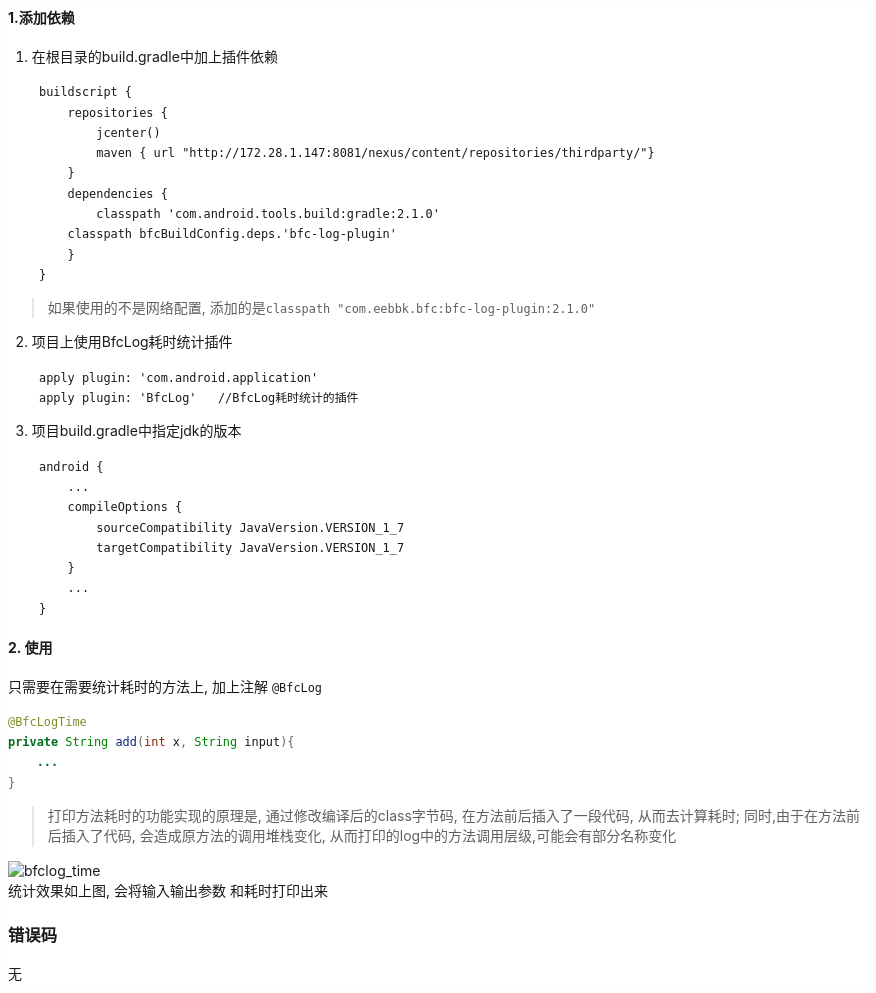 #### 1.添加依赖
1. 在根目录的build.gradle中加上插件依赖

		buildscript {
		    repositories {
		        jcenter()
		        maven { url "http://172.28.1.147:8081/nexus/content/repositories/thirdparty/"}
		    }
		    dependencies {
		        classpath 'com.android.tools.build:gradle:2.1.0'
			classpath bfcBuildConfig.deps.'bfc-log-plugin'
		    }
		}

> 如果使用的不是网络配置, 添加的是`classpath "com.eebbk.bfc:bfc-log-plugin:2.1.0"`


2. 项目上使用BfcLog耗时统计插件

		apply plugin: 'com.android.application'
		apply plugin: 'BfcLog'   //BfcLog耗时统计的插件

3. 项目build.gradle中指定jdk的版本

		android {
			...
		    compileOptions {
		        sourceCompatibility JavaVersion.VERSION_1_7
		        targetCompatibility JavaVersion.VERSION_1_7
		    }
			...
		}


#### 2. 使用
只需要在需要统计耗时的方法上, 加上注解 `@BfcLog`

```java
@BfcLogTime
private String add(int x, String input){
    ...
}
```

>打印方法耗时的功能实现的原理是, 通过修改编译后的class字节码, 在方法前后插入了一段代码, 从而去计算耗时; 同时,由于在方法前后插入了代码, 会造成原方法的调用堆栈变化, 从而打印的log中的方法调用层级,可能会有部分名称变化 

![bfclog_time](http://172.28.2.93/bfc/BfcLog/raw/develop/doc/pic/584eb5a8cd4bca9b5b670aae9fab48d8.png)     
统计效果如上图, 会将输入输出参数 和耗时打印出来

### 错误码
无


